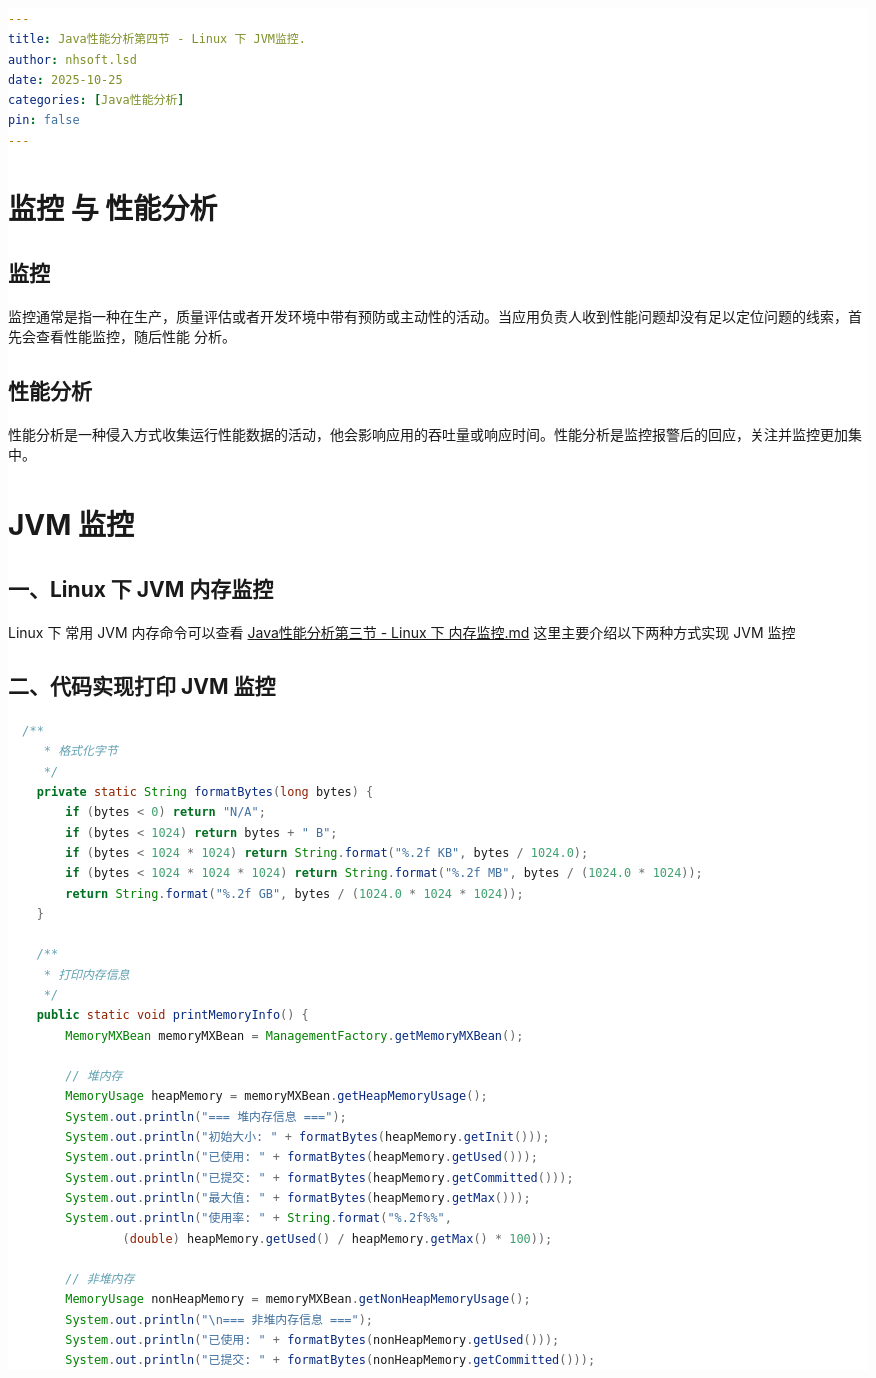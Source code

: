 ```yaml
---
title: Java性能分析第四节 - Linux 下 JVM监控.
author: nhsoft.lsd
date: 2025-10-25
categories: [Java性能分析]
pin: false
---
```


# 监控 与 性能分析
## 监控
监控通常是指一种在生产，质量评估或者开发环境中带有预防或主动性的活动。当应用负责人收到性能问题却没有足以定位问题的线索，首先会查看性能监控，随后性能
分析。
## 性能分析
性能分析是一种侵入方式收集运行性能数据的活动，他会影响应用的吞吐量或响应时间。性能分析是监控报警后的回应，关注并监控更加集中。

# JVM 监控
## 一、Linux 下 JVM 内存监控
Linux 下 常用 JVM 内存命令可以查看 [Java性能分析第三节 - Linux 下 内存监控.md](Java%E6%80%A7%E8%83%BD%E5%88%86%E6%9E%90%E7%AC%AC%E4%B8%89%E8%8A%82%20-%20Linux%20%E4%B8%8B%20%E5%86%85%E5%AD%98%E7%9B%91%E6%8E%A7.md)
这里主要介绍以下两种方式实现 JVM 监控

## 二、代码实现打印 JVM 监控
```java
  /**
     * 格式化字节
     */
    private static String formatBytes(long bytes) {
        if (bytes < 0) return "N/A";
        if (bytes < 1024) return bytes + " B";
        if (bytes < 1024 * 1024) return String.format("%.2f KB", bytes / 1024.0);
        if (bytes < 1024 * 1024 * 1024) return String.format("%.2f MB", bytes / (1024.0 * 1024));
        return String.format("%.2f GB", bytes / (1024.0 * 1024 * 1024));
    }

    /**
     * 打印内存信息
     */
    public static void printMemoryInfo() {
        MemoryMXBean memoryMXBean = ManagementFactory.getMemoryMXBean();

        // 堆内存
        MemoryUsage heapMemory = memoryMXBean.getHeapMemoryUsage();
        System.out.println("=== 堆内存信息 ===");
        System.out.println("初始大小: " + formatBytes(heapMemory.getInit()));
        System.out.println("已使用: " + formatBytes(heapMemory.getUsed()));
        System.out.println("已提交: " + formatBytes(heapMemory.getCommitted()));
        System.out.println("最大值: " + formatBytes(heapMemory.getMax()));
        System.out.println("使用率: " + String.format("%.2f%%",
                (double) heapMemory.getUsed() / heapMemory.getMax() * 100));

        // 非堆内存
        MemoryUsage nonHeapMemory = memoryMXBean.getNonHeapMemoryUsage();
        System.out.println("\n=== 非堆内存信息 ===");
        System.out.println("已使用: " + formatBytes(nonHeapMemory.getUsed()));
        System.out.println("已提交: " + formatBytes(nonHeapMemory.getCommitted()));
```